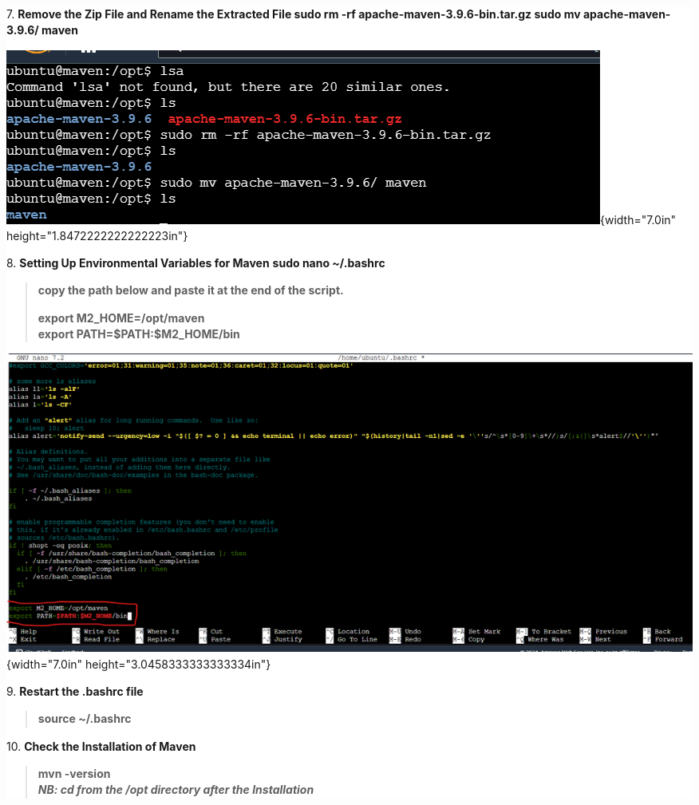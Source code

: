 7\. **Remove the Zip File and Rename the Extracted File sudo rm -rf
apache-maven-3.9.6-bin.tar.gz sudo mv apache-maven-3.9.6/ maven**

![](vertopal_4bc9361d0b6a41d5b548e8949074b77a/media/image15.png){width="7.0in"
height="1.8472222222222223in"}

8\. **Setting Up Environmental Variables for Maven** **sudo nano
\~/.bashrc**

> **copy the path below and paste it at the end of the script.**
>
> **export M2_HOME=/opt/maven**\
> **export PATH=\$PATH:\$M2_HOME/bin**

![](vertopal_4bc9361d0b6a41d5b548e8949074b77a/media/image16.png){width="7.0in"
height="3.0458333333333334in"}

9\. **Restart the .bashrc file**

> **source \~/.bashrc**

10\. **Check the Installation of Maven**

> **mvn -version**\
> ***NB: cd from the /opt directory after the Installation***
